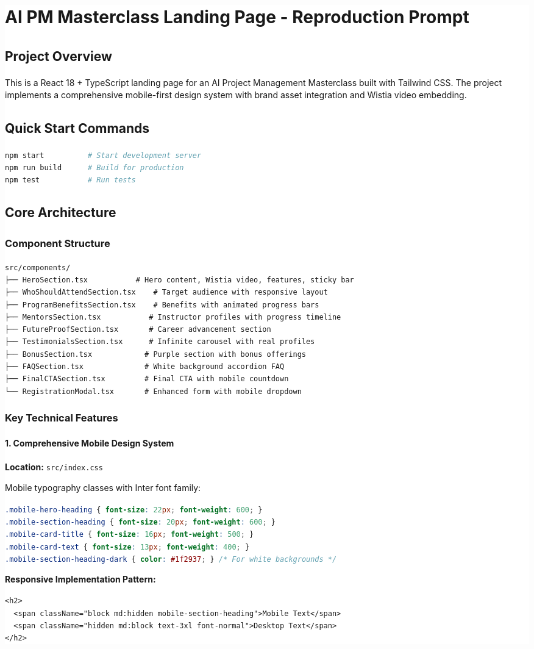 # AI PM Masterclass Landing Page - Reproduction Prompt

## Project Overview
This is a React 18 + TypeScript landing page for an AI Project Management Masterclass built with Tailwind CSS. The project implements a comprehensive mobile-first design system with brand asset integration and Wistia video embedding.

## Quick Start Commands
```bash
npm start          # Start development server
npm run build      # Build for production
npm test           # Run tests
```

## Core Architecture

### Component Structure
```
src/components/
├── HeroSection.tsx           # Hero content, Wistia video, features, sticky bar
├── WhoShouldAttendSection.tsx    # Target audience with responsive layout
├── ProgramBenefitsSection.tsx    # Benefits with animated progress bars
├── MentorsSection.tsx           # Instructor profiles with progress timeline
├── FutureProofSection.tsx       # Career advancement section
├── TestimonialsSection.tsx      # Infinite carousel with real profiles
├── BonusSection.tsx            # Purple section with bonus offerings
├── FAQSection.tsx              # White background accordion FAQ
├── FinalCTASection.tsx         # Final CTA with mobile countdown
└── RegistrationModal.tsx       # Enhanced form with mobile dropdown
```

### Key Technical Features

#### 1. Comprehensive Mobile Design System
**Location:** `src/index.css`

Mobile typography classes with Inter font family:
```css
.mobile-hero-heading { font-size: 22px; font-weight: 600; }
.mobile-section-heading { font-size: 20px; font-weight: 600; }
.mobile-card-title { font-size: 16px; font-weight: 500; }
.mobile-card-text { font-size: 13px; font-weight: 400; }
.mobile-section-heading-dark { color: #1f2937; } /* For white backgrounds */
```

**Responsive Implementation Pattern:**
```tsx
<h2>
  <span className="block md:hidden mobile-section-heading">Mobile Text</span>
  <span className="hidden md:block text-3xl font-normal">Desktop Text</span>
</h2>
```
